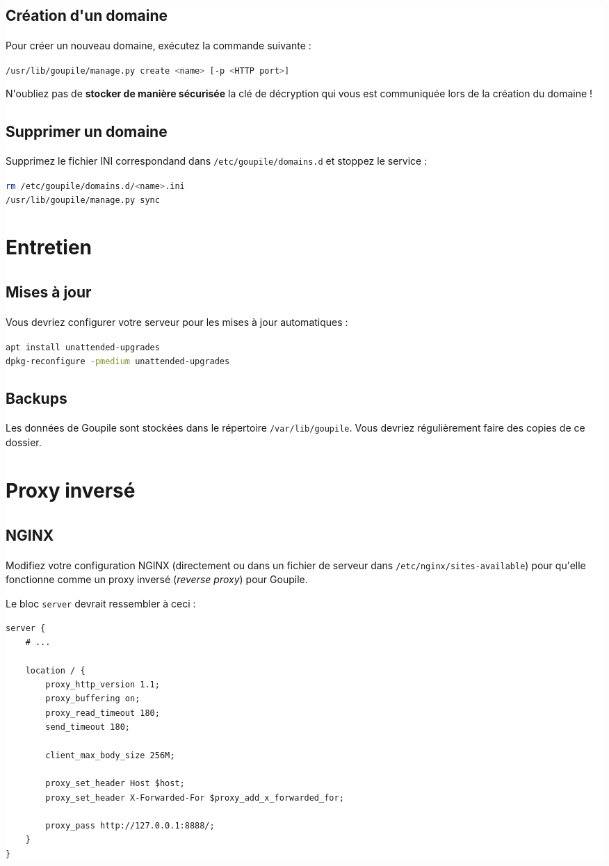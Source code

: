 ## Création d'un domaine

Pour créer un nouveau domaine, exécutez la commande suivante :

```sh
/usr/lib/goupile/manage.py create <name> [-p <HTTP port>]
```

N'oubliez pas de **stocker de manière sécurisée** la clé de décryption qui vous est communiquée lors de la création du domaine !

## Supprimer un domaine

Supprimez le fichier INI correspondand dans `/etc/goupile/domains.d` et stoppez le service :

```sh
rm /etc/goupile/domains.d/<name>.ini
/usr/lib/goupile/manage.py sync
```

# Entretien

## Mises à jour

Vous devriez configurer votre serveur pour les mises à jour automatiques :

```sh
apt install unattended-upgrades
dpkg-reconfigure -pmedium unattended-upgrades
```

## Backups

Les données de Goupile sont stockées dans le répertoire `/var/lib/goupile`. Vous devriez régulièrement faire des copies de ce dossier.

# Proxy inversé

## NGINX

Modifiez votre configuration NGINX (directement ou dans un fichier de serveur dans `/etc/nginx/sites-available`) pour qu'elle fonctionne comme un proxy inversé (*reverse proxy*) pour Goupile.

Le bloc `server` devrait ressembler à ceci :

```
server {
    # ...

    location / {
        proxy_http_version 1.1;
        proxy_buffering on;
        proxy_read_timeout 180;
        send_timeout 180;

        client_max_body_size 256M;

        proxy_set_header Host $host;
        proxy_set_header X-Forwarded-For $proxy_add_x_forwarded_for;

        proxy_pass http://127.0.0.1:8888/;
    }
}
```
